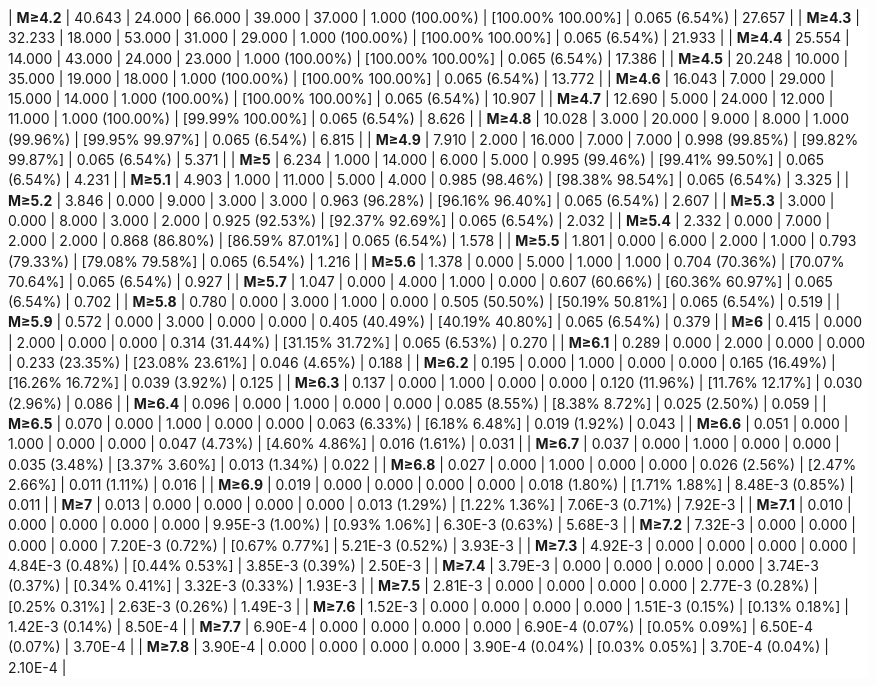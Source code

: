 | **M&ge;4.2** | 40.643 | 24.000 | 66.000 | 39.000 | 37.000 | 1.000 (100.00%) | [100.00% 100.00%] | 0.065 (6.54%) | 27.657 |
| **M&ge;4.3** | 32.233 | 18.000 | 53.000 | 31.000 | 29.000 | 1.000 (100.00%) | [100.00% 100.00%] | 0.065 (6.54%) | 21.933 |
| **M&ge;4.4** | 25.554 | 14.000 | 43.000 | 24.000 | 23.000 | 1.000 (100.00%) | [100.00% 100.00%] | 0.065 (6.54%) | 17.386 |
| **M&ge;4.5** | 20.248 | 10.000 | 35.000 | 19.000 | 18.000 | 1.000 (100.00%) | [100.00% 100.00%] | 0.065 (6.54%) | 13.772 |
| **M&ge;4.6** | 16.043 | 7.000 | 29.000 | 15.000 | 14.000 | 1.000 (100.00%) | [100.00% 100.00%] | 0.065 (6.54%) | 10.907 |
| **M&ge;4.7** | 12.690 | 5.000 | 24.000 | 12.000 | 11.000 | 1.000 (100.00%) | [99.99% 100.00%] | 0.065 (6.54%) | 8.626 |
| **M&ge;4.8** | 10.028 | 3.000 | 20.000 | 9.000 | 8.000 | 1.000 (99.96%) | [99.95% 99.97%] | 0.065 (6.54%) | 6.815 |
| **M&ge;4.9** | 7.910 | 2.000 | 16.000 | 7.000 | 7.000 | 0.998 (99.85%) | [99.82% 99.87%] | 0.065 (6.54%) | 5.371 |
| **M&ge;5** | 6.234 | 1.000 | 14.000 | 6.000 | 5.000 | 0.995 (99.46%) | [99.41% 99.50%] | 0.065 (6.54%) | 4.231 |
| **M&ge;5.1** | 4.903 | 1.000 | 11.000 | 5.000 | 4.000 | 0.985 (98.46%) | [98.38% 98.54%] | 0.065 (6.54%) | 3.325 |
| **M&ge;5.2** | 3.846 | 0.000 | 9.000 | 3.000 | 3.000 | 0.963 (96.28%) | [96.16% 96.40%] | 0.065 (6.54%) | 2.607 |
| **M&ge;5.3** | 3.000 | 0.000 | 8.000 | 3.000 | 2.000 | 0.925 (92.53%) | [92.37% 92.69%] | 0.065 (6.54%) | 2.032 |
| **M&ge;5.4** | 2.332 | 0.000 | 7.000 | 2.000 | 2.000 | 0.868 (86.80%) | [86.59% 87.01%] | 0.065 (6.54%) | 1.578 |
| **M&ge;5.5** | 1.801 | 0.000 | 6.000 | 2.000 | 1.000 | 0.793 (79.33%) | [79.08% 79.58%] | 0.065 (6.54%) | 1.216 |
| **M&ge;5.6** | 1.378 | 0.000 | 5.000 | 1.000 | 1.000 | 0.704 (70.36%) | [70.07% 70.64%] | 0.065 (6.54%) | 0.927 |
| **M&ge;5.7** | 1.047 | 0.000 | 4.000 | 1.000 | 0.000 | 0.607 (60.66%) | [60.36% 60.97%] | 0.065 (6.54%) | 0.702 |
| **M&ge;5.8** | 0.780 | 0.000 | 3.000 | 1.000 | 0.000 | 0.505 (50.50%) | [50.19% 50.81%] | 0.065 (6.54%) | 0.519 |
| **M&ge;5.9** | 0.572 | 0.000 | 3.000 | 0.000 | 0.000 | 0.405 (40.49%) | [40.19% 40.80%] | 0.065 (6.54%) | 0.379 |
| **M&ge;6** | 0.415 | 0.000 | 2.000 | 0.000 | 0.000 | 0.314 (31.44%) | [31.15% 31.72%] | 0.065 (6.53%) | 0.270 |
| **M&ge;6.1** | 0.289 | 0.000 | 2.000 | 0.000 | 0.000 | 0.233 (23.35%) | [23.08% 23.61%] | 0.046 (4.65%) | 0.188 |
| **M&ge;6.2** | 0.195 | 0.000 | 1.000 | 0.000 | 0.000 | 0.165 (16.49%) | [16.26% 16.72%] | 0.039 (3.92%) | 0.125 |
| **M&ge;6.3** | 0.137 | 0.000 | 1.000 | 0.000 | 0.000 | 0.120 (11.96%) | [11.76% 12.17%] | 0.030 (2.96%) | 0.086 |
| **M&ge;6.4** | 0.096 | 0.000 | 1.000 | 0.000 | 0.000 | 0.085 (8.55%) | [8.38% 8.72%] | 0.025 (2.50%) | 0.059 |
| **M&ge;6.5** | 0.070 | 0.000 | 1.000 | 0.000 | 0.000 | 0.063 (6.33%) | [6.18% 6.48%] | 0.019 (1.92%) | 0.043 |
| **M&ge;6.6** | 0.051 | 0.000 | 1.000 | 0.000 | 0.000 | 0.047 (4.73%) | [4.60% 4.86%] | 0.016 (1.61%) | 0.031 |
| **M&ge;6.7** | 0.037 | 0.000 | 1.000 | 0.000 | 0.000 | 0.035 (3.48%) | [3.37% 3.60%] | 0.013 (1.34%) | 0.022 |
| **M&ge;6.8** | 0.027 | 0.000 | 1.000 | 0.000 | 0.000 | 0.026 (2.56%) | [2.47% 2.66%] | 0.011 (1.11%) | 0.016 |
| **M&ge;6.9** | 0.019 | 0.000 | 0.000 | 0.000 | 0.000 | 0.018 (1.80%) | [1.71% 1.88%] | 8.48E-3 (0.85%) | 0.011 |
| **M&ge;7** | 0.013 | 0.000 | 0.000 | 0.000 | 0.000 | 0.013 (1.29%) | [1.22% 1.36%] | 7.06E-3 (0.71%) | 7.92E-3 |
| **M&ge;7.1** | 0.010 | 0.000 | 0.000 | 0.000 | 0.000 | 9.95E-3 (1.00%) | [0.93% 1.06%] | 6.30E-3 (0.63%) | 5.68E-3 |
| **M&ge;7.2** | 7.32E-3 | 0.000 | 0.000 | 0.000 | 0.000 | 7.20E-3 (0.72%) | [0.67% 0.77%] | 5.21E-3 (0.52%) | 3.93E-3 |
| **M&ge;7.3** | 4.92E-3 | 0.000 | 0.000 | 0.000 | 0.000 | 4.84E-3 (0.48%) | [0.44% 0.53%] | 3.85E-3 (0.39%) | 2.50E-3 |
| **M&ge;7.4** | 3.79E-3 | 0.000 | 0.000 | 0.000 | 0.000 | 3.74E-3 (0.37%) | [0.34% 0.41%] | 3.32E-3 (0.33%) | 1.93E-3 |
| **M&ge;7.5** | 2.81E-3 | 0.000 | 0.000 | 0.000 | 0.000 | 2.77E-3 (0.28%) | [0.25% 0.31%] | 2.63E-3 (0.26%) | 1.49E-3 |
| **M&ge;7.6** | 1.52E-3 | 0.000 | 0.000 | 0.000 | 0.000 | 1.51E-3 (0.15%) | [0.13% 0.18%] | 1.42E-3 (0.14%) | 8.50E-4 |
| **M&ge;7.7** | 6.90E-4 | 0.000 | 0.000 | 0.000 | 0.000 | 6.90E-4 (0.07%) | [0.05% 0.09%] | 6.50E-4 (0.07%) | 3.70E-4 |
| **M&ge;7.8** | 3.90E-4 | 0.000 | 0.000 | 0.000 | 0.000 | 3.90E-4 (0.04%) | [0.03% 0.05%] | 3.70E-4 (0.04%) | 2.10E-4 |